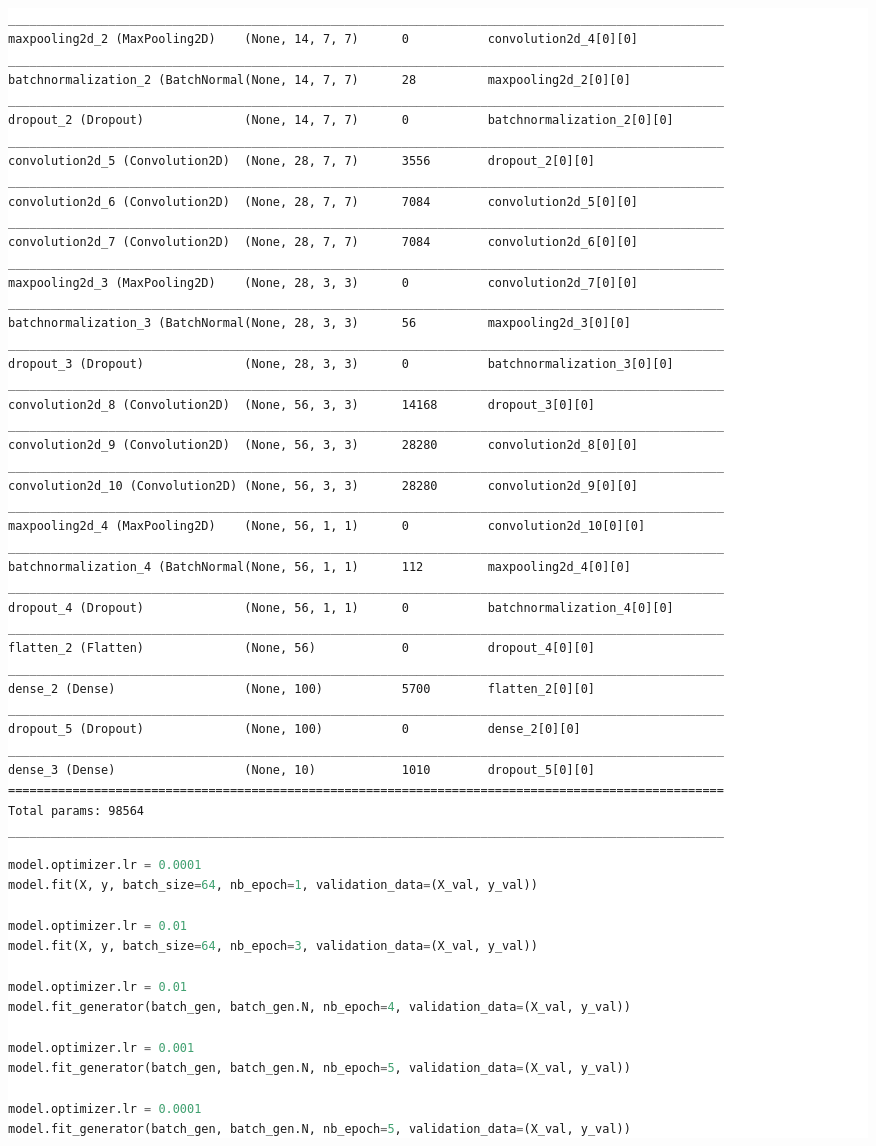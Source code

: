     ____________________________________________________________________________________________________
    maxpooling2d_2 (MaxPooling2D)    (None, 14, 7, 7)      0           convolution2d_4[0][0]            
    ____________________________________________________________________________________________________
    batchnormalization_2 (BatchNormal(None, 14, 7, 7)      28          maxpooling2d_2[0][0]             
    ____________________________________________________________________________________________________
    dropout_2 (Dropout)              (None, 14, 7, 7)      0           batchnormalization_2[0][0]       
    ____________________________________________________________________________________________________
    convolution2d_5 (Convolution2D)  (None, 28, 7, 7)      3556        dropout_2[0][0]                  
    ____________________________________________________________________________________________________
    convolution2d_6 (Convolution2D)  (None, 28, 7, 7)      7084        convolution2d_5[0][0]            
    ____________________________________________________________________________________________________
    convolution2d_7 (Convolution2D)  (None, 28, 7, 7)      7084        convolution2d_6[0][0]            
    ____________________________________________________________________________________________________
    maxpooling2d_3 (MaxPooling2D)    (None, 28, 3, 3)      0           convolution2d_7[0][0]            
    ____________________________________________________________________________________________________
    batchnormalization_3 (BatchNormal(None, 28, 3, 3)      56          maxpooling2d_3[0][0]             
    ____________________________________________________________________________________________________
    dropout_3 (Dropout)              (None, 28, 3, 3)      0           batchnormalization_3[0][0]       
    ____________________________________________________________________________________________________
    convolution2d_8 (Convolution2D)  (None, 56, 3, 3)      14168       dropout_3[0][0]                  
    ____________________________________________________________________________________________________
    convolution2d_9 (Convolution2D)  (None, 56, 3, 3)      28280       convolution2d_8[0][0]            
    ____________________________________________________________________________________________________
    convolution2d_10 (Convolution2D) (None, 56, 3, 3)      28280       convolution2d_9[0][0]            
    ____________________________________________________________________________________________________
    maxpooling2d_4 (MaxPooling2D)    (None, 56, 1, 1)      0           convolution2d_10[0][0]           
    ____________________________________________________________________________________________________
    batchnormalization_4 (BatchNormal(None, 56, 1, 1)      112         maxpooling2d_4[0][0]             
    ____________________________________________________________________________________________________
    dropout_4 (Dropout)              (None, 56, 1, 1)      0           batchnormalization_4[0][0]       
    ____________________________________________________________________________________________________
    flatten_2 (Flatten)              (None, 56)            0           dropout_4[0][0]                  
    ____________________________________________________________________________________________________
    dense_2 (Dense)                  (None, 100)           5700        flatten_2[0][0]                  
    ____________________________________________________________________________________________________
    dropout_5 (Dropout)              (None, 100)           0           dense_2[0][0]                    
    ____________________________________________________________________________________________________
    dense_3 (Dense)                  (None, 10)            1010        dropout_5[0][0]                  
    ====================================================================================================
    Total params: 98564
    ____________________________________________________________________________________________________



```python
model.optimizer.lr = 0.0001
model.fit(X, y, batch_size=64, nb_epoch=1, validation_data=(X_val, y_val))

model.optimizer.lr = 0.01
model.fit(X, y, batch_size=64, nb_epoch=3, validation_data=(X_val, y_val))

model.optimizer.lr = 0.01
model.fit_generator(batch_gen, batch_gen.N, nb_epoch=4, validation_data=(X_val, y_val))

model.optimizer.lr = 0.001
model.fit_generator(batch_gen, batch_gen.N, nb_epoch=5, validation_data=(X_val, y_val))

model.optimizer.lr = 0.0001
model.fit_generator(batch_gen, batch_gen.N, nb_epoch=5, validation_data=(X_val, y_val))

```